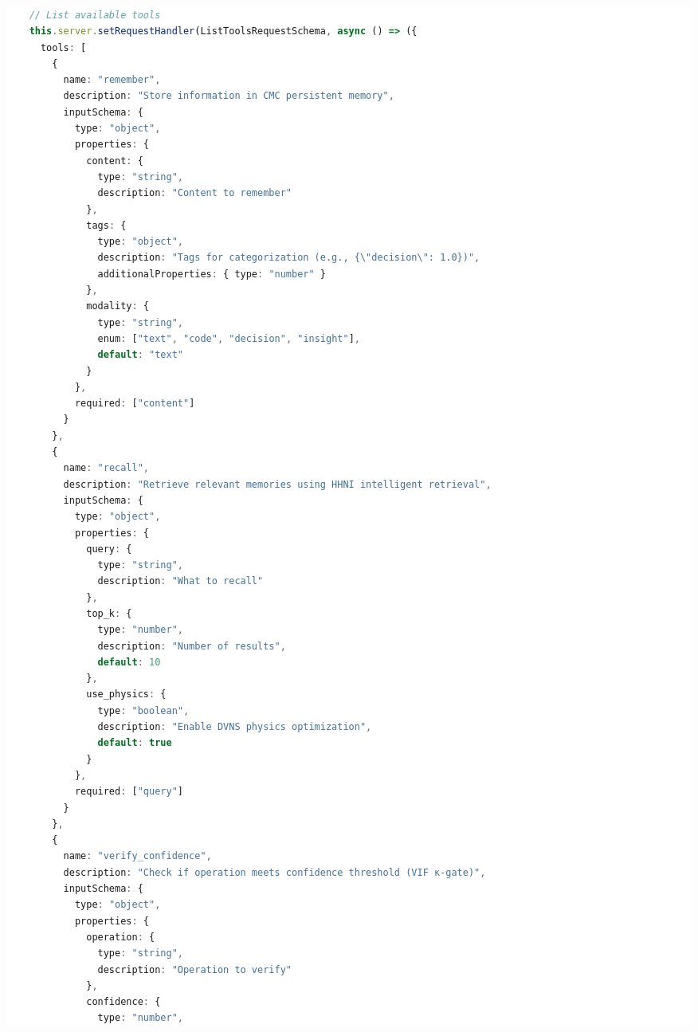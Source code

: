 ```typescript
    // List available tools
    this.server.setRequestHandler(ListToolsRequestSchema, async () => ({
      tools: [
        {
          name: "remember",
          description: "Store information in CMC persistent memory",
          inputSchema: {
            type: "object",
            properties: {
              content: {
                type: "string",
                description: "Content to remember"
              },
              tags: {
                type: "object",
                description: "Tags for categorization (e.g., {\"decision\": 1.0})",
                additionalProperties: { type: "number" }
              },
              modality: {
                type: "string",
                enum: ["text", "code", "decision", "insight"],
                default: "text"
              }
            },
            required: ["content"]
          }
        },
        {
          name: "recall",
          description: "Retrieve relevant memories using HHNI intelligent retrieval",
          inputSchema: {
            type: "object",
            properties: {
              query: {
                type: "string",
                description: "What to recall"
              },
              top_k: {
                type: "number",
                description: "Number of results",
                default: 10
              },
              use_physics: {
                type: "boolean",
                description: "Enable DVNS physics optimization",
                default: true
              }
            },
            required: ["query"]
          }
        },
        {
          name: "verify_confidence",
          description: "Check if operation meets confidence threshold (VIF κ-gate)",
          inputSchema: {
            type: "object",
            properties: {
              operation: {
                type: "string",
                description: "Operation to verify"
              },
              confidence: {
                type: "number",
```